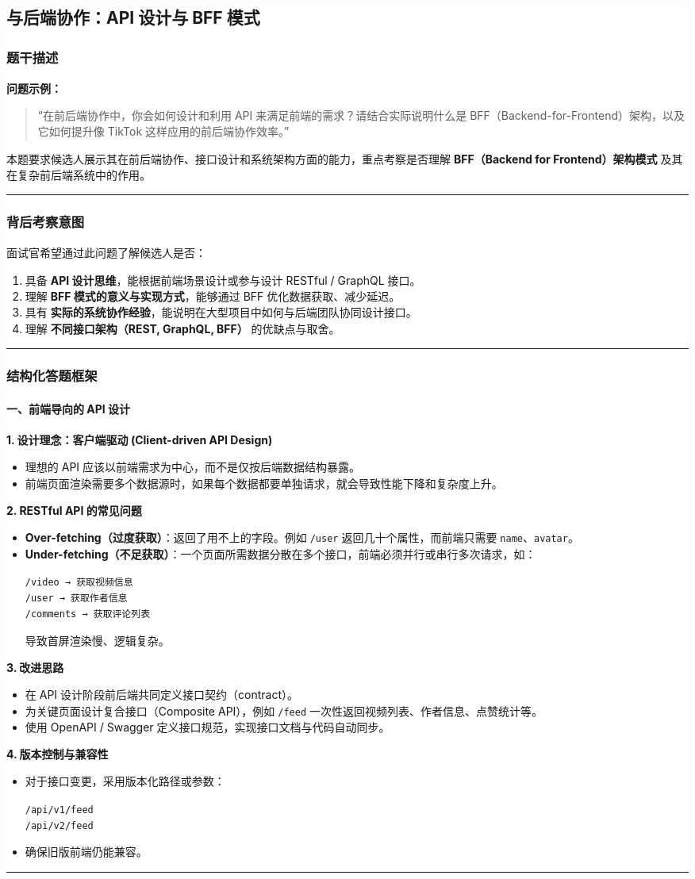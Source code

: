 ## 与后端协作：API 设计与 BFF 模式

### 题干描述

**问题示例：**
> “在前后端协作中，你会如何设计和利用 API 来满足前端的需求？请结合实际说明什么是 BFF（Backend-for-Frontend）架构，以及它如何提升像 TikTok 这样应用的前后端协作效率。”

本题要求候选人展示其在前后端协作、接口设计和系统架构方面的能力，重点考察是否理解 **BFF（Backend for Frontend）架构模式** 及其在复杂前后端系统中的作用。

---

### 背后考察意图

面试官希望通过此问题了解候选人是否：

1. 具备 **API 设计思维**，能根据前端场景设计或参与设计 RESTful / GraphQL 接口。
2. 理解 **BFF 模式的意义与实现方式**，能够通过 BFF 优化数据获取、减少延迟。
3. 具有 **实际的系统协作经验**，能说明在大型项目中如何与后端团队协同设计接口。
4. 理解 **不同接口架构（REST, GraphQL, BFF）** 的优缺点与取舍。

---

### 结构化答题框架

#### 一、前端导向的 API 设计

**1. 设计理念：客户端驱动 (Client-driven API Design)**
- 理想的 API 应该以前端需求为中心，而不是仅按后端数据结构暴露。
- 前端页面渲染需要多个数据源时，如果每个数据都要单独请求，就会导致性能下降和复杂度上升。

**2. RESTful API 的常见问题**
- **Over-fetching（过度获取）**：返回了用不上的字段。例如 `/user` 返回几十个属性，而前端只需要 `name`、`avatar`。
- **Under-fetching（不足获取）**：一个页面所需数据分散在多个接口，前端必须并行或串行多次请求，如：
  ```
  /video → 获取视频信息
  /user → 获取作者信息
  /comments → 获取评论列表
  ```
  导致首屏渲染慢、逻辑复杂。

**3. 改进思路**
- 在 API 设计阶段前后端共同定义接口契约（contract）。
- 为关键页面设计复合接口（Composite API），例如 `/feed` 一次性返回视频列表、作者信息、点赞统计等。
- 使用 OpenAPI / Swagger 定义接口规范，实现接口文档与代码自动同步。

**4. 版本控制与兼容性**
- 对于接口变更，采用版本化路径或参数：
  ```
  /api/v1/feed
  /api/v2/feed
  ```
- 确保旧版前端仍能兼容。

---
